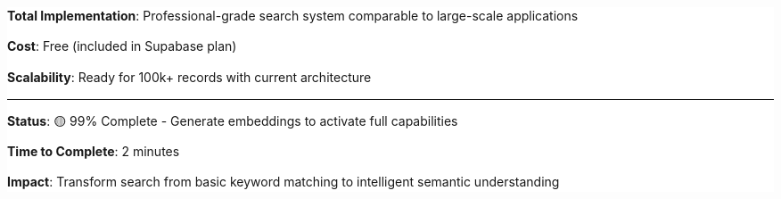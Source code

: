 **Total Implementation**: Professional-grade search system comparable to large-scale applications

**Cost**: Free (included in Supabase plan)

**Scalability**: Ready for 100k+ records with current architecture

---

**Status**: 🟡 99% Complete - Generate embeddings to activate full capabilities

**Time to Complete**: 2 minutes

**Impact**: Transform search from basic keyword matching to intelligent semantic understanding

